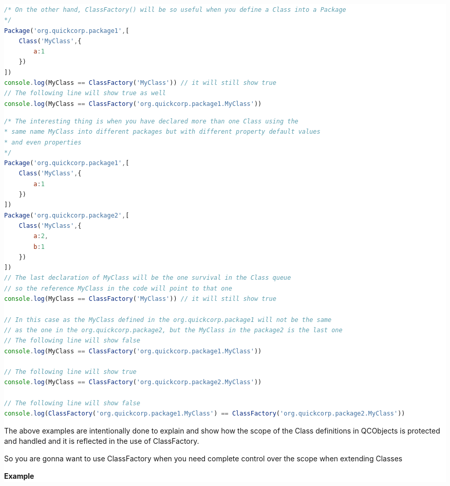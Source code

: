 ```javascript
/* On the other hand, ClassFactory() will be so useful when you define a Class into a Package
*/
Package('org.quickcorp.package1',[
	Class('MyClass',{
		a:1
	})
])
console.log(MyClass == ClassFactory('MyClass')) // it will still show true
// The following line will show true as well
console.log(MyClass == ClassFactory('org.quickcorp.package1.MyClass'))
```

```javascript
/* The interesting thing is when you have declared more than one Class using the
* same name MyClass into different packages but with different property default values
* and even properties
*/
Package('org.quickcorp.package1',[
	Class('MyClass',{
		a:1
	})
])
Package('org.quickcorp.package2',[
	Class('MyClass',{
		a:2,
		b:1
	})
])
// The last declaration of MyClass will be the one survival in the Class queue
// so the reference MyClass in the code will point to that one
console.log(MyClass == ClassFactory('MyClass')) // it will still show true

// In this case as the MyClass defined in the org.quickcorp.package1 will not be the same
// as the one in the org.quickcorp.package2, but the MyClass in the package2 is the last one
// The following line will show false
console.log(MyClass == ClassFactory('org.quickcorp.package1.MyClass'))

// The following line will show true
console.log(MyClass == ClassFactory('org.quickcorp.package2.MyClass'))

// The following line will show false
console.log(ClassFactory('org.quickcorp.package1.MyClass') == ClassFactory('org.quickcorp.package2.MyClass'))
```

The above examples are intentionally done to explain and show how the scope of the Class definitions in QCObjects is protected and handled and it is reflected in the use of ClassFactory.

So you are gonna want to use ClassFactory when you need complete control over the scope when extending Classes

**Example**
